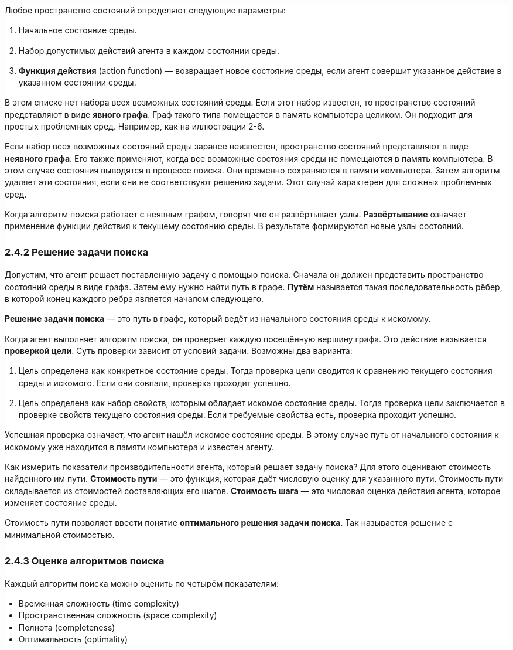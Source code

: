 Любое пространство состояний определяют следующие параметры:

1. Начальное состояние среды.

2. Набор допустимых действий агента в каждом состоянии среды.

3. **Функция действия** (action function) — возвращает новое состояние среды, если агент совершит указанное действие в указанном состоянии среды.

В этом списке нет набора всех возможных состояний среды. Если этот набор известен, то пространство состояний представляют в виде **явного графа**. Граф такого типа помещается в память компьютера целиком. Он подходит для простых проблемных сред. Например, как на иллюстрации 2-6.

Если набор всех возможных состояний среды заранее неизвестен, пространство состояний представляют в виде **неявного графа**. Его также применяют, когда все возможные состояния среды не помещаются в память компьютера. В этом случае состояния выводятся в процессе поиска. Они временно сохраняются в памяти компьютера. Затем алгоритм удаляет эти состояния, если они не соответствуют решению задачи. Этот случай характерен для сложных проблемных сред.

Когда алгоритм поиска работает с неявным графом, говорят что он развёртывает узлы. **Развёртывание** означает применение функции действия к текущему состоянию среды. В результате формируются новые узлы состояний.

### 2.4.2 Решение задачи поиска

Допустим, что агент решает поставленную задачу с помощью поиска. Сначала он должен представить пространство состояний среды в виде графа. Затем ему нужно найти путь в графе. **Путём** называется такая последовательность рёбер, в которой конец каждого ребра является началом следующего.

**Решение задачи поиска** — это путь в графе, который ведёт из начального состояния среды к искомому.

Когда агент выполняет алгоритм поиска, он проверяет каждую посещённую вершину графа. Это действие называется **проверкой цели**. Суть проверки зависит от условий задачи. Возможны два варианта:

1. Цель определена как конкретное состояние среды. Тогда проверка цели сводится к сравнению текущего состояния среды и искомого. Если они совпали, проверка проходит успешно.

2. Цель определена как набор свойств, которым обладает искомое состояние среды. Тогда проверка цели заключается в проверке свойств текущего состояния среды. Если требуемые свойства есть, проверка проходит успешно.

Успешная проверка означает, что агент нашёл искомое состояние среды. В этому случае путь от начального состояния к искомому уже находится в памяти компьютера и известен агенту.

Как измерить показатели производительности агента, который решает задачу поиска? Для этого оценивают стоимость найденного им пути. **Стоимость пути** — это функция, которая даёт числовую оценку для указанного пути. Стоимость пути складывается из стоимостей составляющих его шагов. **Стоимость шага** — это числовая оценка действия агента, которое изменяет состояние среды.

Стоимость пути позволяет ввести понятие **оптимального решения задачи поиска**. Так называется решение с минимальной стоимостью.

### 2.4.3 Оценка алгоритмов поиска

Каждый алгоритм поиска можно оценить по четырём показателям:

* Временная сложность (time complexity)
* Пространственная сложность (space complexity)
* Полнота (completeness)
* Оптимальность (optimality)
